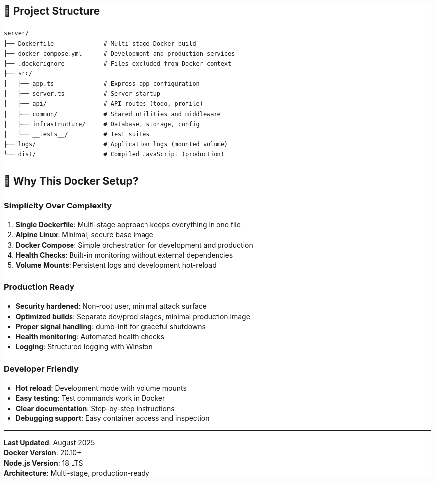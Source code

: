 ## 📁 Project Structure

```
server/
├── Dockerfile              # Multi-stage Docker build
├── docker-compose.yml      # Development and production services
├── .dockerignore           # Files excluded from Docker context
├── src/
│   ├── app.ts              # Express app configuration
│   ├── server.ts           # Server startup
│   ├── api/                # API routes (todo, profile)
│   ├── common/             # Shared utilities and middleware
│   ├── infrastructure/     # Database, storage, config
│   └── __tests__/          # Test suites
├── logs/                   # Application logs (mounted volume)
└── dist/                   # Compiled JavaScript (production)
```

## 🎯 Why This Docker Setup?

### Simplicity Over Complexity

1. **Single Dockerfile**: Multi-stage approach keeps everything in one file
2. **Alpine Linux**: Minimal, secure base image
3. **Docker Compose**: Simple orchestration for development and production
4. **Health Checks**: Built-in monitoring without external dependencies
5. **Volume Mounts**: Persistent logs and development hot-reload

### Production Ready

- **Security hardened**: Non-root user, minimal attack surface
- **Optimized builds**: Separate dev/prod stages, minimal production image
- **Proper signal handling**: dumb-init for graceful shutdowns
- **Health monitoring**: Automated health checks
- **Logging**: Structured logging with Winston

### Developer Friendly

- **Hot reload**: Development mode with volume mounts
- **Easy testing**: Test commands work in Docker
- **Clear documentation**: Step-by-step instructions
- **Debugging support**: Easy container access and inspection

---

**Last Updated**: August 2025  
**Docker Version**: 20.10+  
**Node.js Version**: 18 LTS  
**Architecture**: Multi-stage, production-ready

